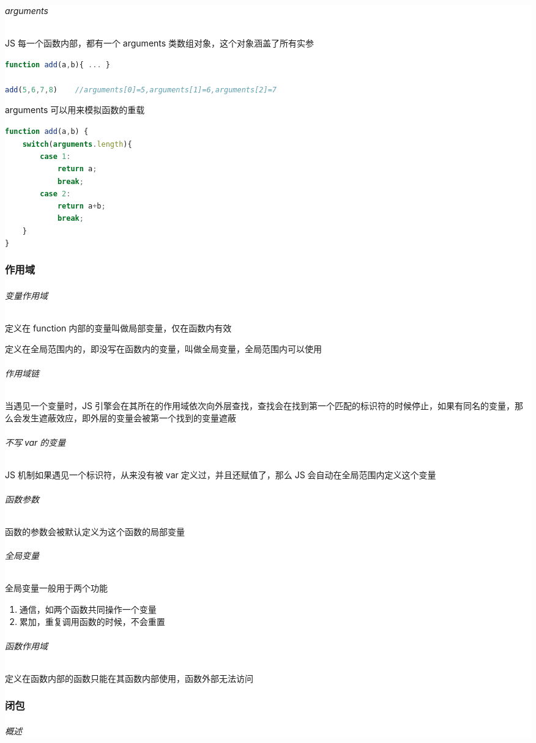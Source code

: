 ###### arguments

JS 每一个函数内部，都有一个 arguments 类数组对象，这个对象涵盖了所有实参

```js
function add(a,b){ ... }

add(5,6,7,8)	//arguments[0]=5,arguments[1]=6,arguments[2]=7
```

arguments 可以用来模拟函数的重载

```js
function add(a,b) {
    switch(arguments.length){
    	case 1:
    		return a;
            break;
    	case 2:
            return a+b;
            break;
    }
}
```

### 作用域

###### 变量作用域

定义在 function 内部的变量叫做局部变量，仅在函数内有效

定义在全局范围内的，即没写在函数内的变量，叫做全局变量，全局范围内可以使用

###### 作用域链

当遇见一个变量时，JS 引擎会在其所在的作用域依次向外层查找，查找会在找到第一个匹配的标识符的时候停止，如果有同名的变量，那么会发生遮蔽效应，即外层的变量会被第一个找到的变量遮蔽

###### 不写 var 的变量

JS 机制如果遇见一个标识符，从来没有被 var 定义过，并且还赋值了，那么 JS 会自动在全局范围内定义这个变量

###### 函数参数

函数的参数会被默认定义为这个函数的局部变量

###### 全局变量

全局变量一般用于两个功能

1. 通信，如两个函数共同操作一个变量
2. 累加，重复调用函数的时候，不会重置

###### 函数作用域

定义在函数内部的函数只能在其函数内部使用，函数外部无法访问

### 闭包

###### 概述
